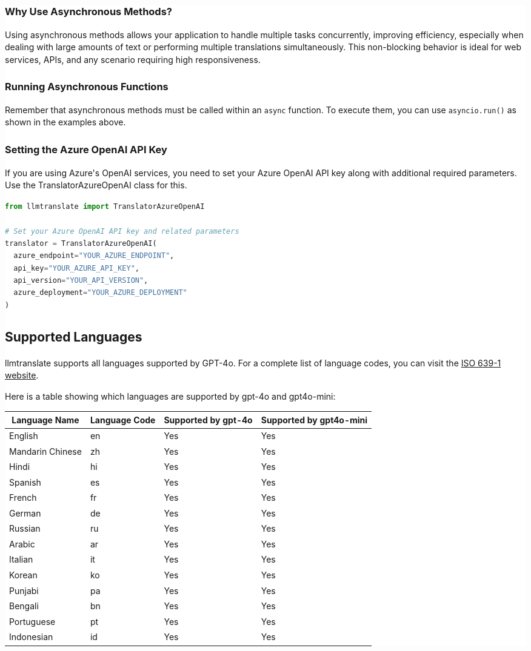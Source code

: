 ### Why Use Asynchronous Methods?

Using asynchronous methods allows your application to handle multiple tasks concurrently, improving efficiency, especially when dealing with large amounts of text or performing multiple translations simultaneously. This non-blocking behavior is ideal for web services, APIs, and any scenario requiring high responsiveness.

### Running Asynchronous Functions

Remember that asynchronous methods must be called within an `async` function. To execute them, you can use `asyncio.run()` as shown in the examples above.



### Setting the Azure OpenAI API Key

If you are using Azure's OpenAI services, you need to set your Azure OpenAI API key along with additional required parameters. Use the TranslatorAzureOpenAI class for this.

```python
from llmtranslate import TranslatorAzureOpenAI

# Set your Azure OpenAI API key and related parameters
translator = TranslatorAzureOpenAI(
  azure_endpoint="YOUR_AZURE_ENDPOINT",
  api_key="YOUR_AZURE_API_KEY",
  api_version="YOUR_API_VERSION",
  azure_deployment="YOUR_AZURE_DEPLOYMENT"
)

```



## Supported Languages

llmtranslate supports all languages supported by GPT-4o. For a complete list of language codes, you can visit the [ISO 639-1 website](https://localizely.com/iso-639-1-list/).

Here is a table showing which languages are supported by gpt-4o and gpt4o-mini:

| Language Name     | Language Code | Supported by gpt-4o | Supported by gpt4o-mini |
|-------------------|---------------|---------------------|-------------------------|
| English           | en            | Yes                 | Yes                     |
| Mandarin Chinese  | zh            | Yes                 | Yes                     |
| Hindi             | hi            | Yes                 | Yes                     |
| Spanish           | es            | Yes                 | Yes                     |
| French            | fr            | Yes                 | Yes                     |
| German            | de            | Yes                 | Yes                     |
| Russian           | ru            | Yes                 | Yes                     |
| Arabic            | ar            | Yes                 | Yes                     |
| Italian           | it            | Yes                 | Yes                     |
| Korean            | ko            | Yes                 | Yes                     |
| Punjabi           | pa            | Yes                 | Yes                     |
| Bengali           | bn            | Yes                 | Yes                     |
| Portuguese        | pt            | Yes                 | Yes                     |
| Indonesian        | id            | Yes                 | Yes                     |